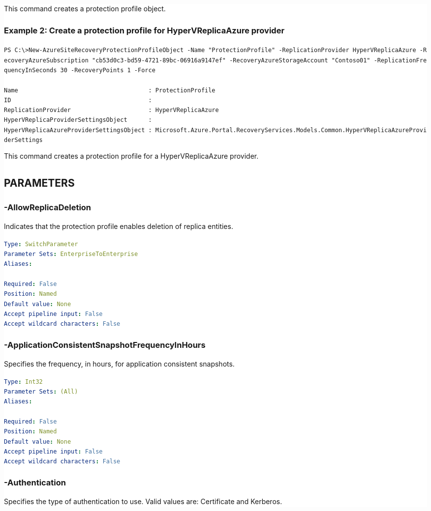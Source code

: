 This command creates a protection profile object.

### Example 2: Create a protection profile for HyperVReplicaAzure provider
```
PS C:\>New-AzureSiteRecoveryProtectionProfileObject -Name "ProtectionProfile" -ReplicationProvider HyperVReplicaAzure -RecoveryAzureSubscription "cb53d0c3-bd59-4721-89bc-06916a9147ef" -RecoveryAzureStorageAccount "Contoso01" -ReplicationFrequencyInSeconds 30 -RecoveryPoints 1 -Force

Name                                     : ProtectionProfile
ID                                       : 
ReplicationProvider                      : HyperVReplicaAzure
HyperVReplicaProviderSettingsObject      : 
HyperVReplicaAzureProviderSettingsObject : Microsoft.Azure.Portal.RecoveryServices.Models.Common.HyperVReplicaAzureProviderSettings
```

This command creates a protection profile for a HyperVReplicaAzure provider.

## PARAMETERS

### -AllowReplicaDeletion
Indicates that the protection profile enables deletion of replica entities.

```yaml
Type: SwitchParameter
Parameter Sets: EnterpriseToEnterprise
Aliases: 

Required: False
Position: Named
Default value: None
Accept pipeline input: False
Accept wildcard characters: False
```

### -ApplicationConsistentSnapshotFrequencyInHours
Specifies the frequency, in hours, for application consistent snapshots.

```yaml
Type: Int32
Parameter Sets: (All)
Aliases: 

Required: False
Position: Named
Default value: None
Accept pipeline input: False
Accept wildcard characters: False
```

### -Authentication
Specifies the type of authentication to use.
Valid values are: Certificate and Kerberos.
